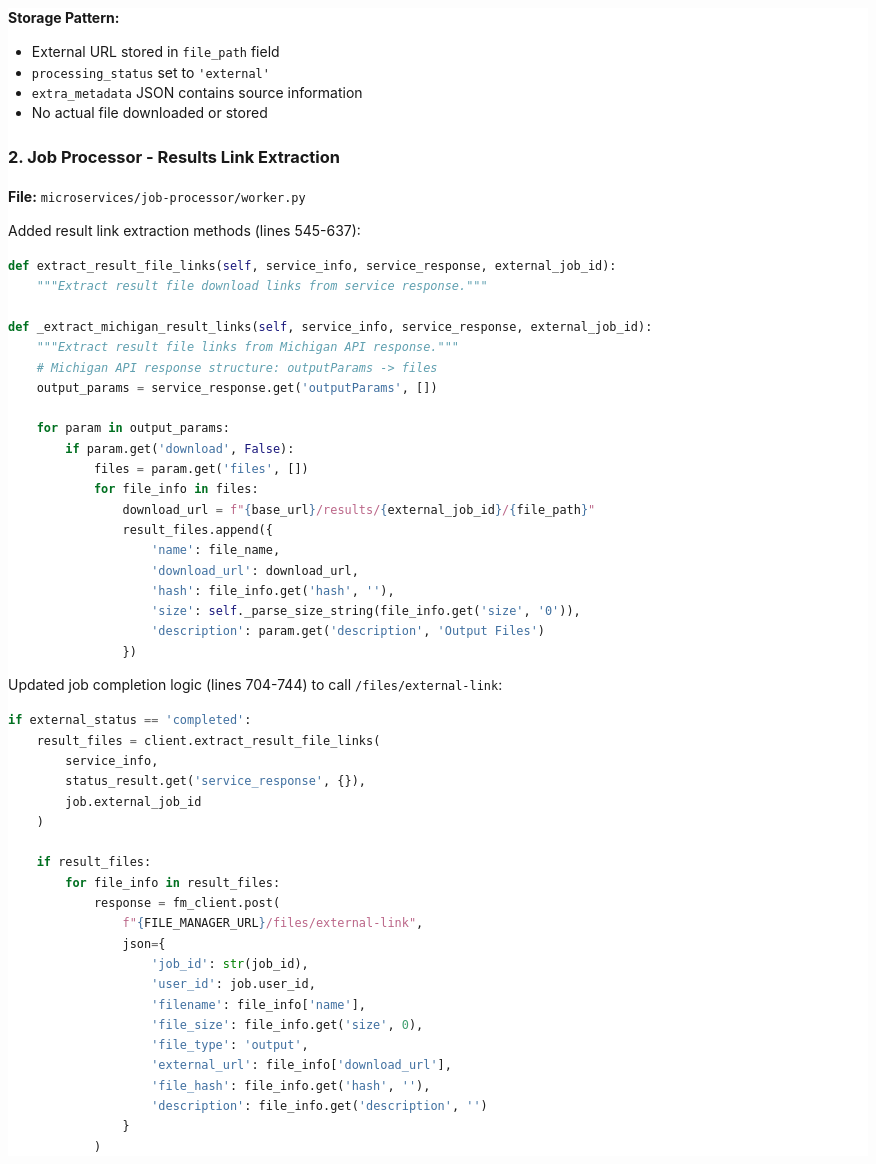 **Storage Pattern:**
- External URL stored in `file_path` field
- `processing_status` set to `'external'`
- `extra_metadata` JSON contains source information
- No actual file downloaded or stored

### 2. Job Processor - Results Link Extraction

**File:** `microservices/job-processor/worker.py`

Added result link extraction methods (lines 545-637):

```python
def extract_result_file_links(self, service_info, service_response, external_job_id):
    """Extract result file download links from service response."""

def _extract_michigan_result_links(self, service_info, service_response, external_job_id):
    """Extract result file links from Michigan API response."""
    # Michigan API response structure: outputParams -> files
    output_params = service_response.get('outputParams', [])

    for param in output_params:
        if param.get('download', False):
            files = param.get('files', [])
            for file_info in files:
                download_url = f"{base_url}/results/{external_job_id}/{file_path}"
                result_files.append({
                    'name': file_name,
                    'download_url': download_url,
                    'hash': file_info.get('hash', ''),
                    'size': self._parse_size_string(file_info.get('size', '0')),
                    'description': param.get('description', 'Output Files')
                })
```

Updated job completion logic (lines 704-744) to call `/files/external-link`:
```python
if external_status == 'completed':
    result_files = client.extract_result_file_links(
        service_info,
        status_result.get('service_response', {}),
        job.external_job_id
    )

    if result_files:
        for file_info in result_files:
            response = fm_client.post(
                f"{FILE_MANAGER_URL}/files/external-link",
                json={
                    'job_id': str(job_id),
                    'user_id': job.user_id,
                    'filename': file_info['name'],
                    'file_size': file_info.get('size', 0),
                    'file_type': 'output',
                    'external_url': file_info['download_url'],
                    'file_hash': file_info.get('hash', ''),
                    'description': file_info.get('description', '')
                }
            )
```
